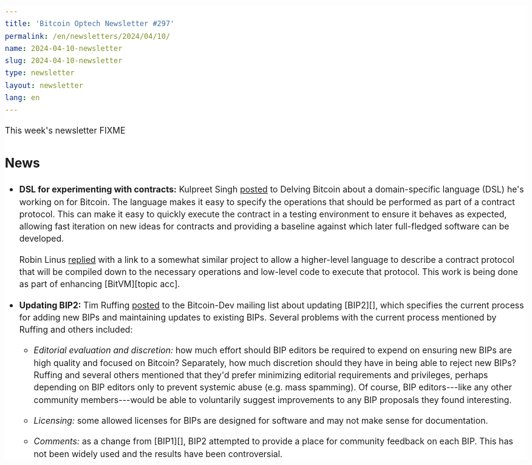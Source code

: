 ```yaml
---
title: 'Bitcoin Optech Newsletter #297'
permalink: /en/newsletters/2024/04/10/
name: 2024-04-10-newsletter
slug: 2024-04-10-newsletter
type: newsletter
layout: newsletter
lang: en
---
```

This week's newsletter FIXME

## News

- **DSL for experimenting with contracts:** Kulpreet Singh
  [posted][singh dsl] to Delving Bitcoin about a domain-specific
  language (DSL) he's working on for Bitcoin.  The language makes it
  easy to specify the operations that should be performed as part of a
  contract protocol.  This can make it easy to quickly execute the
  contract in a testing environment to ensure it behaves as expected,
  allowing fast iteration on new ideas for contracts and providing a
  baseline against which later full-fledged software can be developed.

  Robin Linus [replied][linus dsl] with a link to a somewhat similar
  project to allow a higher-level language to describe a contract
  protocol that will be compiled down to the necessary operations and
  low-level code to execute that protocol.  This work is being done as
  part of enhancing [BitVM][topic acc].

- **Updating BIP2:** Tim Ruffing [posted][ruffing bip2] to the
  Bitcoin-Dev mailing list about updating [BIP2][], which specifies the
  current process for adding new BIPs and maintaining updates to
  existing BIPs.  Several problems with the current process mentioned by
  Ruffing and others included:

    - *Editorial evaluation and discretion:* how much effort should BIP
      editors be required to expend on ensuring new BIPs are high
      quality and focused on Bitcoin?  Separately, how much discretion
      should they have in being able to reject new BIPs?  Ruffing and
      several others mentioned that they'd prefer minimizing editorial
      requirements and privileges, perhaps depending on BIP editors
      only to prevent systemic abuse (e.g. mass spamming).  Of course,
      BIP editors---like any other community members---would be able to
      voluntarily suggest improvements to any BIP proposals they found
      interesting.

    - *Licensing:* some allowed licenses for BIPs are designed for
      software and may not make sense for documentation.

    - *Comments:* as a change from [BIP1][], BIP2 attempted to provide a
      place for community feedback on each BIP.  This has not been
      widely used and the results have been controversial.


[bcc testing]: https://github.com/bitcoin-core/bitcoin-devwiki/wiki/27.0-Release-Candidate-Testing-Guide
[Bitcoin Core 27.0rc1]: https://bitcoincore.org/bin/bitcoin-core-27.0/test.rc1/
[HWI 3.0.0]: https://github.com/bitcoin-core/HWI/releases/tag/3.0.0
[Core Lightning 24.02.2]: https://github.com/ElementsProject/lightning/releases/tag/v24.02.2
[news292 lndcs]: /en/newsletters/2024/03/06/#lnd-8378
[news288 libconsensus]: /en/newsletters/2024/02/07/#bitcoin-core-29189
[teinturier bolts835]: https://github.com/lightning/bolts/issues/835#issuecomment-764779287
[corallo free money]: https://github.com/lightningnetwork/lnd/pull/6703#issuecomment-1374694283
[corallo overly specific]: https://github.com/lightningnetwork/lnd/pull/6703#issuecomment-1374694283
[jager inbound]: https://lists.linuxfoundation.org/pipermail/lightning-dev/2022-July/003643.html
[singh dsl]: https://delvingbitcoin.org/t/dsl-for-experimenting-with-contracts/748
[linus dsl]: https://delvingbitcoin.org/t/dsl-for-experimenting-with-contracts/748/4
[ruffing bip2]: https://gnusha.org/pi/bitcoindev/59fa94cea6f70e02b1ce0da07ae230670730171c.camel@timruffing.de/
[news296 editors]: /en/newsletters/2024/04/03/#choosing-new-bip-editors
[erhardt editors]: https://gnusha.org/pi/bitcoindev/c304a456-b15f-4544-8f86-d4a17fb0aa8c@murch.one/
[lopp testnet]: https://gnusha.org/pi/bitcoindev/CADL_X_eXjbRFROuJU0b336vPVy5Q2RJvhcx64NSNPH-3fDCUfw@mail.gmail.com/
[kim testnet]: https://gnusha.org/pi/bitcoindev/950b875a-e430-4bd8-870d-f9a9fab2493an@googlegroups.com/
[review club 29221]: https://bitcoincore.reviews/29221
[delving 64bit arithmetic]: https://delvingbitcoin.org/t/64-bit-arithmetic-soft-fork/397
[bip 64bit arithmetic]: https://github.com/bitcoin/bips/pull/1538
[64bit arith cscriptnum]: https://github.com/Christewart/bitcoin/tree/64bit-arith-cscriptnum
[docs 5byte carveout]: https://github.com/bitcoin/bitcoin/blob/3206e45412ded0e70c1f15ba66c2ba3b4426f27f/src/script/interpreter.cpp#L531-L544
[doc SCRIPT_VERIFY_MINIMALDATA]: https://github.com/bitcoin/bitcoin/blob/3206e45412ded0e70c1f15ba66c2ba3b4426f27f/src/script/interpreter.h#L69-L73
[ml OP_TLUV]: https://lists.linuxfoundation.org/pipermail/bitcoin-dev/2021-September/019419.html